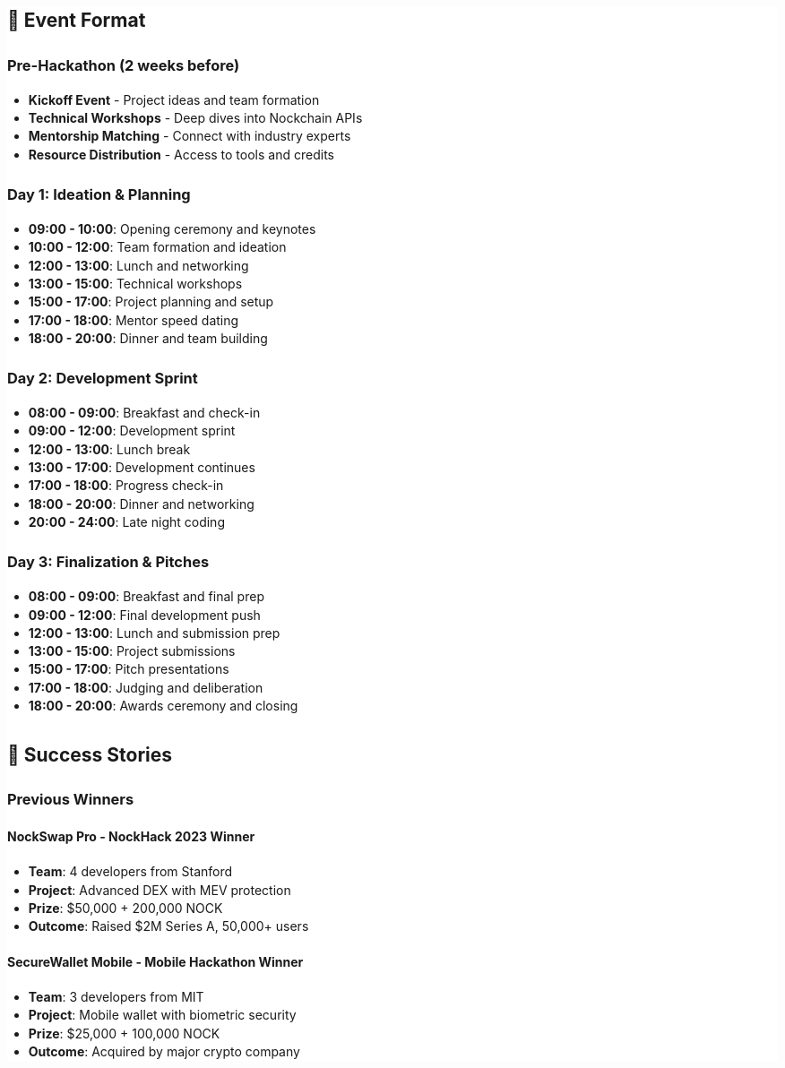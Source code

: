 ## 🎪 Event Format

### **Pre-Hackathon (2 weeks before)**
- **Kickoff Event** - Project ideas and team formation
- **Technical Workshops** - Deep dives into Nockchain APIs
- **Mentorship Matching** - Connect with industry experts
- **Resource Distribution** - Access to tools and credits

### **Day 1: Ideation & Planning**
- **09:00 - 10:00**: Opening ceremony and keynotes
- **10:00 - 12:00**: Team formation and ideation
- **12:00 - 13:00**: Lunch and networking
- **13:00 - 15:00**: Technical workshops
- **15:00 - 17:00**: Project planning and setup
- **17:00 - 18:00**: Mentor speed dating
- **18:00 - 20:00**: Dinner and team building

### **Day 2: Development Sprint**
- **08:00 - 09:00**: Breakfast and check-in
- **09:00 - 12:00**: Development sprint
- **12:00 - 13:00**: Lunch break
- **13:00 - 17:00**: Development continues
- **17:00 - 18:00**: Progress check-in
- **18:00 - 20:00**: Dinner and networking
- **20:00 - 24:00**: Late night coding

### **Day 3: Finalization & Pitches**
- **08:00 - 09:00**: Breakfast and final prep
- **09:00 - 12:00**: Final development push
- **12:00 - 13:00**: Lunch and submission prep
- **13:00 - 15:00**: Project submissions
- **15:00 - 17:00**: Pitch presentations
- **17:00 - 18:00**: Judging and deliberation
- **18:00 - 20:00**: Awards ceremony and closing

## 🌟 Success Stories

### **Previous Winners**

#### **NockSwap Pro** - NockHack 2023 Winner
- **Team**: 4 developers from Stanford
- **Project**: Advanced DEX with MEV protection
- **Prize**: $50,000 + 200,000 NOCK
- **Outcome**: Raised $2M Series A, 50,000+ users

#### **SecureWallet Mobile** - Mobile Hackathon Winner
- **Team**: 3 developers from MIT
- **Project**: Mobile wallet with biometric security
- **Prize**: $25,000 + 100,000 NOCK
- **Outcome**: Acquired by major crypto company

